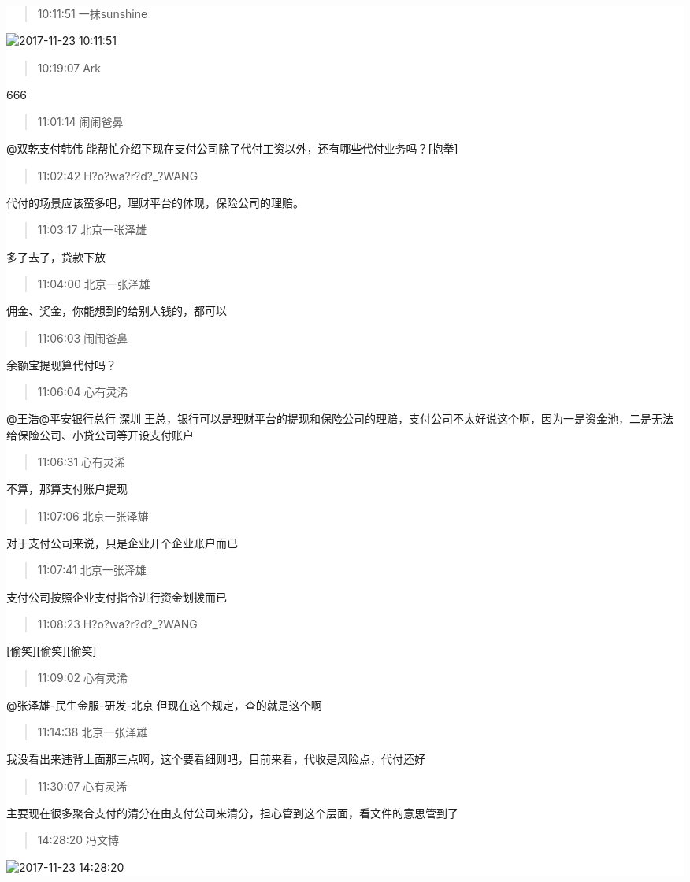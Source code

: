 > 10:11:51  一抹sunshine  
   
![2017-11-23 10:11:51](http://wechat.lixf.cn/img/20171123_101151.png) 
   
> 10:19:07  Ark  
   
666  
   
> 11:01:14  闹闹爸鼻  
   
@双乾支付韩伟 能帮忙介绍下现在支付公司除了代付工资以外，还有哪些代付业务吗？[抱拳]  
   
> 11:02:42  H?o?wa?r?d?_?WANG  
   
代付的场景应该蛮多吧，理财平台的体现，保险公司的理赔。  
   
> 11:03:17  北京一张泽雄  
   
多了去了，贷款下放  
   
> 11:04:00  北京一张泽雄  
   
佣金、奖金，你能想到的给别人钱的，都可以  
   
> 11:06:03  闹闹爸鼻  
   
余额宝提现算代付吗？  
   
> 11:06:04  心有灵浠  
   
@王浩@平安银行总行 深圳 王总，银行可以是理财平台的提现和保险公司的理赔，支付公司不太好说这个啊，因为一是资金池，二是无法给保险公司、小贷公司等开设支付账户  
   
> 11:06:31  心有灵浠  
   
不算，那算支付账户提现  
   
> 11:07:06  北京一张泽雄  
   
对于支付公司来说，只是企业开个企业账户而已  
   
> 11:07:41  北京一张泽雄  
   
支付公司按照企业支付指令进行资金划拨而已  
   
> 11:08:23  H?o?wa?r?d?_?WANG  
   
[偷笑][偷笑][偷笑]  
   
> 11:09:02  心有灵浠  
   
@张泽雄-民生金服-研发-北京 但现在这个规定，查的就是这个啊  
   
> 11:14:38  北京一张泽雄  
   
我没看出来违背上面那三点啊，这个要看细则吧，目前来看，代收是风险点，代付还好  
   
> 11:30:07  心有灵浠  
   
主要现在很多聚合支付的清分在由支付公司来清分，担心管到这个层面，看文件的意思管到了  
   
> 14:28:20  冯文博  
   
![2017-11-23 14:28:20](http://wechat.lixf.cn/img/20171123_142820.png) 
   